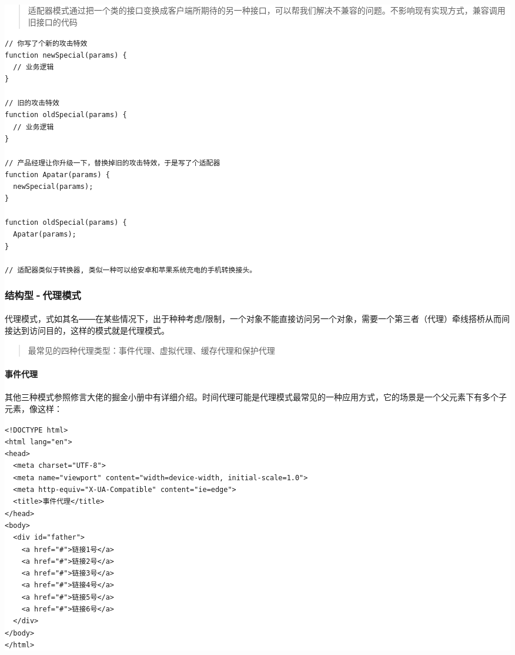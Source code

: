 > 适配器模式通过把一个类的接口变换成客户端所期待的另一种接口，可以帮我们解决不兼容的问题。不影响现有实现方式，兼容调用旧接口的代码

```
// 你写了个新的攻击特效
function newSpecial(params) {
  // 业务逻辑
}

// 旧的攻击特效
function oldSpecial(params) {
  // 业务逻辑
}

// 产品经理让你升级一下，替换掉旧的攻击特效，于是写了个适配器
function Apatar(params) {
  newSpecial(params);
}

function oldSpecial(params) {
  Apatar(params);
}

// 适配器类似于转换器, 类似一种可以给安卓和苹果系统充电的手机转换接头。

```

### 结构型 - 代理模式

代理模式，式如其名——在某些情况下，出于种种考虑/限制，一个对象不能直接访问另一个对象，需要一个第三者（代理）牵线搭桥从而间接达到访问目的，这样的模式就是代理模式。

> 最常见的四种代理类型：事件代理、虚拟代理、缓存代理和保护代理

#### 事件代理

其他三种模式参照修言大佬的掘金小册中有详细介绍。时间代理可能是代理模式最常见的一种应用方式，它的场景是一个父元素下有多个子元素，像这样：

```
<!DOCTYPE html>
<html lang="en">
<head>
  <meta charset="UTF-8">
  <meta name="viewport" content="width=device-width, initial-scale=1.0">
  <meta http-equiv="X-UA-Compatible" content="ie=edge">
  <title>事件代理</title>
</head>
<body>
  <div id="father">
    <a href="#">链接1号</a>
    <a href="#">链接2号</a>
    <a href="#">链接3号</a>
    <a href="#">链接4号</a>
    <a href="#">链接5号</a>
    <a href="#">链接6号</a>
  </div>
</body>
</html>
```
